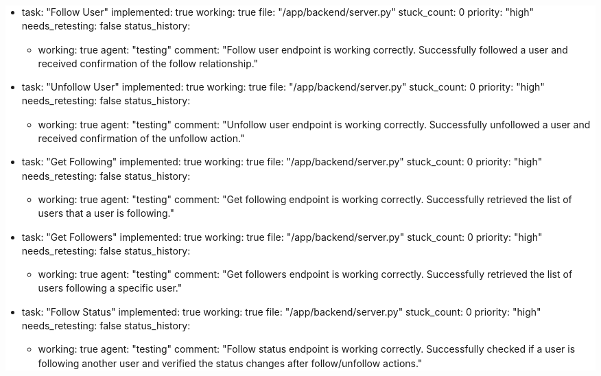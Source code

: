   - task: "Follow User"
    implemented: true
    working: true
    file: "/app/backend/server.py"
    stuck_count: 0
    priority: "high"
    needs_retesting: false
    status_history:
      - working: true
        agent: "testing"
        comment: "Follow user endpoint is working correctly. Successfully followed a user and received confirmation of the follow relationship."

  - task: "Unfollow User"
    implemented: true
    working: true
    file: "/app/backend/server.py"
    stuck_count: 0
    priority: "high"
    needs_retesting: false
    status_history:
      - working: true
        agent: "testing"
        comment: "Unfollow user endpoint is working correctly. Successfully unfollowed a user and received confirmation of the unfollow action."

  - task: "Get Following"
    implemented: true
    working: true
    file: "/app/backend/server.py"
    stuck_count: 0
    priority: "high"
    needs_retesting: false
    status_history:
      - working: true
        agent: "testing"
        comment: "Get following endpoint is working correctly. Successfully retrieved the list of users that a user is following."

  - task: "Get Followers"
    implemented: true
    working: true
    file: "/app/backend/server.py"
    stuck_count: 0
    priority: "high"
    needs_retesting: false
    status_history:
      - working: true
        agent: "testing"
        comment: "Get followers endpoint is working correctly. Successfully retrieved the list of users following a specific user."

  - task: "Follow Status"
    implemented: true
    working: true
    file: "/app/backend/server.py"
    stuck_count: 0
    priority: "high"
    needs_retesting: false
    status_history:
      - working: true
        agent: "testing"
        comment: "Follow status endpoint is working correctly. Successfully checked if a user is following another user and verified the status changes after follow/unfollow actions."
